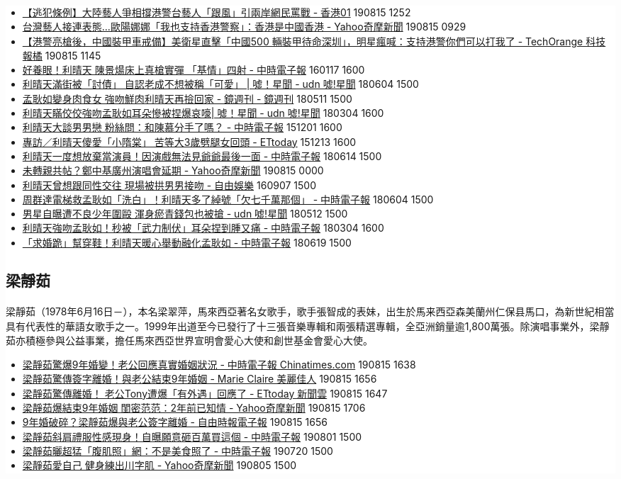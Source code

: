 - [【逃犯條例】大陸藝人爭相撐港警台藝人「跟風」引兩岸網民罵戰 - 香港01](https://www.hk01.com/%E5%A4%A7%E5%9C%8B%E5%B0%8F%E4%BA%8B/364070/%E9%80%83%E7%8A%AF%E6%A2%9D%E4%BE%8B-%E5%A4%A7%E9%99%B8%E8%97%9D%E4%BA%BA%E7%88%AD%E7%9B%B8%E6%92%90%E6%B8%AF%E8%AD%A6-%E5%8F%B0%E8%97%9D%E4%BA%BA-%E8%B7%9F%E9%A2%A8-%E5%BC%95%E5%85%A9%E5%B2%B8%E7%B6%B2%E6%B0%91%E7%BD%B5%E6%88%B0 "【逃犯條例】大陸藝人爭相撐港警台藝人「跟風」引兩岸網民罵戰 - 香港01") 190815 1252
- [台灣藝人接連表態...歐陽娜娜「我也支持香港警察」：香港是中國香港 - Yahoo奇摩新聞](https://tw.news.yahoo.com/%E6%AD%90%E9%99%BD%E5%A8%9C%E5%A8%9C%E6%88%91%E4%B9%9F%E6%94%AF%E6%8C%81%E9%A6%99%E6%B8%AF%E8%AD%A6%E5%AF%9F%E9%A6%99%E6%B8%AF%E6%98%AF%E4%B8%AD%E5%9C%8B%E9%A6%99%E6%B8%AF-012939525.html "台灣藝人接連表態...歐陽娜娜「我也支持香港警察」：香港是中國香港 - Yahoo奇摩新聞") 190815 0929
- [【港警亮槍後，中國裝甲車戒備】美衛星直擊「中國500 輛裝甲待命深圳」，明星瘋喊：支持港警你們可以打我了 - TechOrange 科技報橘](https://buzzorange.com/2019/08/15/china-military-vehicles-stationed-in-border-with-hongkong/ "【港警亮槍後，中國裝甲車戒備】美衛星直擊「中國500 輛裝甲待命深圳」，明星瘋喊：支持港警你們可以打我了 - TechOrange 科技報橘") 190815 1145
- [好養眼！利晴天 陳景煬床上真槍實彈 「基情」四射 - 中時電子報](https://www.chinatimes.com/realtimenews/20160117000023-260404 "好養眼！利晴天 陳景煬床上真槍實彈 「基情」四射 - 中時電子報") 160117 1600
- [利晴天滿街被「討債」 自認老成不想被稱「可愛」 | 噓！星聞 - udn 噓!星聞](https://stars.udn.com/star/story/10091/3179806 "利晴天滿街被「討債」 自認老成不想被稱「可愛」 | 噓！星聞 - udn 噓!星聞") 180604 1500
- [孟耿如變身肉食女 強吻鮮肉利晴天再撿回家 - 鏡週刊 - 鏡週刊](https://www.mirrormedia.mg/story/20180511ent009/ "孟耿如變身肉食女 強吻鮮肉利晴天再撿回家 - 鏡週刊 - 鏡週刊") 180511 1500
- [利晴天瞞佼佼強吻孟耿如耳朵慘被捏爆哀嚎| 噓！星聞 - udn 噓!星聞](https://stars.udn.com/star/story/10091/3011922 "利晴天瞞佼佼強吻孟耿如耳朵慘被捏爆哀嚎| 噓！星聞 - udn 噓!星聞") 180304 1600
- [利晴天大談男男戀 粉絲問：和陳慕分手了嗎？ - 中時電子報](https://www.chinatimes.com/realtimenews/20151201004268-260404 "利晴天大談男男戀 粉絲問：和陳慕分手了嗎？ - 中時電子報") 151201 1600
- [專訪／利晴天傻愛「小隋棠」 苦等大3歲劈腿女回頭 - ETtoday](https://star.ettoday.net/news/612779 "專訪／利晴天傻愛「小隋棠」 苦等大3歲劈腿女回頭 - ETtoday") 151213 1600
- [利晴天一度想放棄當演員！因演戲無法見爺爺最後一面 - 中時電子報](https://www.chinatimes.com/realtimenews/20180614004743-260404 "利晴天一度想放棄當演員！因演戲無法見爺爺最後一面 - 中時電子報") 180614 1500
- [未轉親共帖？鄭中基廣州演唱會延期 - Yahoo奇摩新聞](https://tw.news.yahoo.com/%E6%9C%AA%E8%BD%89%E8%A6%AA%E5%85%B1%E5%B8%96-%E9%84%AD%E4%B8%AD%E5%9F%BA%E5%BB%A3%E5%B7%9E%E6%BC%94%E5%94%B1%E6%9C%83%E5%BB%B6%E6%9C%9F-160000496.html "未轉親共帖？鄭中基廣州演唱會延期 - Yahoo奇摩新聞") 190815 0000
- [利晴天曾想跟同性交往 現場被拱男男接吻 - 自由娛樂](https://ent.ltn.com.tw/news/breakingnews/1819205 "利晴天曾想跟同性交往 現場被拱男男接吻 - 自由娛樂") 160907 1500
- [周群達電梯救孟耿如「洗白」！利晴天多了綽號「欠七千萬那個」 - 中時電子報](https://www.chinatimes.com/realtimenews/20180604003995-260404 "周群達電梯救孟耿如「洗白」！利晴天多了綽號「欠七千萬那個」 - 中時電子報") 180604 1500
- [男星自曝遭不良少年圍毆 渾身瘀青錢包也被搶 - udn 噓!星聞](https://stars.udn.com/star/story/10091/3138857 "男星自曝遭不良少年圍毆 渾身瘀青錢包也被搶 - udn 噓!星聞") 180512 1500
- [利晴天強吻孟耿如！秒被「武力制伏」耳朵捏到腫又痛 - 中時電子報](https://www.chinatimes.com/realtimenews/20180304002100-260404 "利晴天強吻孟耿如！秒被「武力制伏」耳朵捏到腫又痛 - 中時電子報") 180304 1600
- [「求婚跪」幫穿鞋！利晴天暖心舉動融化孟耿如 - 中時電子報](https://www.chinatimes.com/realtimenews/20180619003903-260404 "「求婚跪」幫穿鞋！利晴天暖心舉動融化孟耿如 - 中時電子報") 180619 1500

## 梁靜茹

梁靜茹（1978年6月16日－），本名梁翠萍，馬來西亞著名女歌手，歌手張智成的表妹，出生於馬来西亞森美蘭州仁保县馬口，為新世紀相當具有代表性的華語女歌手之一。1999年出道至今已發行了十三張音樂專輯和兩張精選專輯，全亞洲銷量逾1,800萬張。除演唱事業外，梁靜茹亦積極參與公益事業，擔任馬來西亞世界宣明會愛心大使和創世基金會愛心大使。
- [梁靜茹驚爆9年婚變！老公回應真實婚姻狀況 - 中時電子報 Chinatimes.com](https://www.chinatimes.com/realtimenews/20190815003429-260404 "梁靜茹驚爆9年婚變！老公回應真實婚姻狀況 - 中時電子報 Chinatimes.com") 190815 1638
- [梁靜茹驚傳簽字離婚！與老公結束9年婚姻 - Marie Claire 美麗佳人](https://www.marieclaire.com.tw/celebrity/news/44342 "梁靜茹驚傳簽字離婚！與老公結束9年婚姻 - Marie Claire 美麗佳人") 190815 1656
- [梁靜茹驚傳離婚！ 老公Tony遭爆「有外遇」回應了 - ETtoday 新聞雲](https://www.ettoday.net/news/20190815/1513855.htm "梁靜茹驚傳離婚！ 老公Tony遭爆「有外遇」回應了 - ETtoday 新聞雲") 190815 1647
- [梁靜茹爆結束9年婚姻 閨密范范：2年前已知情 - Yahoo奇摩新聞](https://tw.news.yahoo.com/%E8%80%81%E5%85%AC%E7%96%91%E5%A4%96%E9%81%87-%E6%A2%81%E9%9D%9C%E8%8C%B9%E7%B5%A6%E8%87%AA%E5%B7%B1-%E5%8B%87%E6%B0%A3-%E7%88%86%E7%B5%82%E7%B5%909%E5%B9%B4%E5%A9%9A%E5%A7%BB-084822563.html "梁靜茹爆結束9年婚姻 閨密范范：2年前已知情 - Yahoo奇摩新聞") 190815 1706
- [9年婚破碎？梁靜茹爆與老公簽字離婚 - 自由時報電子報](https://ent.ltn.com.tw/news/breakingnews/2885679 "9年婚破碎？梁靜茹爆與老公簽字離婚 - 自由時報電子報") 190815 1656
- [梁靜茹斜肩禮服性感現身！自曝願意砸百萬買這個 - 中時電子報](https://www.chinatimes.com/fashion/20190801004195-263901 "梁靜茹斜肩禮服性感現身！自曝願意砸百萬買這個 - 中時電子報") 190801 1500
- [梁靜茹曬超猛「腹肌照」網：不是美食照了 - 中時電子報](https://www.chinatimes.com/realtimenews/20190720000864-260404 "梁靜茹曬超猛「腹肌照」網：不是美食照了 - 中時電子報") 190720 1500
- [梁靜茹愛自己 健身練出川字肌 - Yahoo奇摩新聞](https://tw.news.yahoo.com/%E6%A2%81%E9%9D%9C%E8%8C%B9%E6%84%9B%E8%87%AA%E5%B7%B1-%E5%81%A5%E8%BA%AB%E7%B7%B4%E5%87%BA%E5%B7%9D%E5%AD%97%E8%82%8C-215010712.html "梁靜茹愛自己 健身練出川字肌 - Yahoo奇摩新聞") 190805 1500